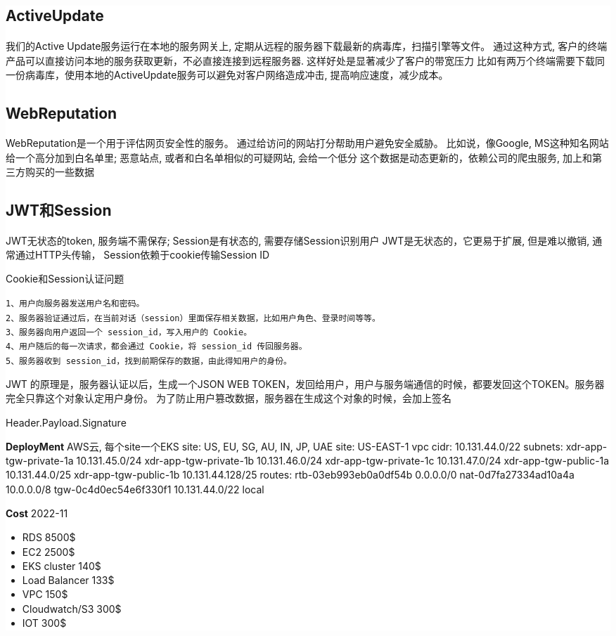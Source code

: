 ## ActiveUpdate
我们的Active Update服务运行在本地的服务网关上, 定期从远程的服务器下载最新的病毒库，扫描引擎等文件。 
通过这种方式, 客户的终端产品可以直接访问本地的服务获取更新，不必直接连接到远程服务器. 这样好处是显著减少了客户的带宽压力 
比如有两万个终端需要下载同一份病毒库，使用本地的ActiveUpdate服务可以避免对客户网络造成冲击, 提高响应速度，减少成本。

## WebReputation
WebReputation是一个用于评估网页安全性的服务。 通过给访问的网站打分帮助用户避免安全威胁。
比如说，像Google, MS这种知名网站给一个高分加到白名单里; 恶意站点, 或者和白名单相似的可疑网站, 会给一个低分
这个数据是动态更新的，依赖公司的爬虫服务, 加上和第三方购买的一些数据


## JWT和Session
JWT无状态的token, 服务端不需保存; Session是有状态的, 需要存储Session识别用户
JWT是无状态的，它更易于扩展, 但是难以撤销, 通常通过HTTP头传输， Session依赖于cookie传输Session ID

Cookie和Session认证问题
```
1、用户向服务器发送用户名和密码。
2、服务器验证通过后，在当前对话（session）里面保存相关数据，比如用户角色、登录时间等等。
3、服务器向用户返回一个 session_id，写入用户的 Cookie。
4、用户随后的每一次请求，都会通过 Cookie，将 session_id 传回服务器。
5、服务器收到 session_id，找到前期保存的数据，由此得知用户的身份。
```

JWT 的原理是，服务器认证以后，生成一个JSON WEB TOKEN，发回给用户，用户与服务端通信的时候，都要发回这个TOKEN。服务器完全只靠这个对象认定用户身份。
为了防止用户篡改数据，服务器在生成这个对象的时候，会加上签名

Header.Payload.Signature

**DeployMent**
AWS云, 每个site一个EKS
site: US, EU, SG, AU, IN, JP, UAE
site: US-EAST-1
vpc cidr: 10.131.44.0/22
subnets: 
xdr-app-tgw-private-1a	10.131.45.0/24
xdr-app-tgw-private-1b	10.131.46.0/24
xdr-app-tgw-private-1c	10.131.47.0/24
xdr-app-tgw-public-1a	10.131.44.0/25
xdr-app-tgw-public-1b	10.131.44.128/25
routes: 
rtb-03eb993eb0a0df54b
0.0.0.0/0	nat-0d7fa27334ad10a4a
10.0.0.0/8	tgw-0c4d0ec54e6f330f1
10.131.44.0/22	local

**Cost**
2022-11
* RDS 8500$
* EC2 2500$
* EKS cluster 140$
* Load Balancer 133$
* VPC 150$
* Cloudwatch/S3 300$
* IOT 300$
